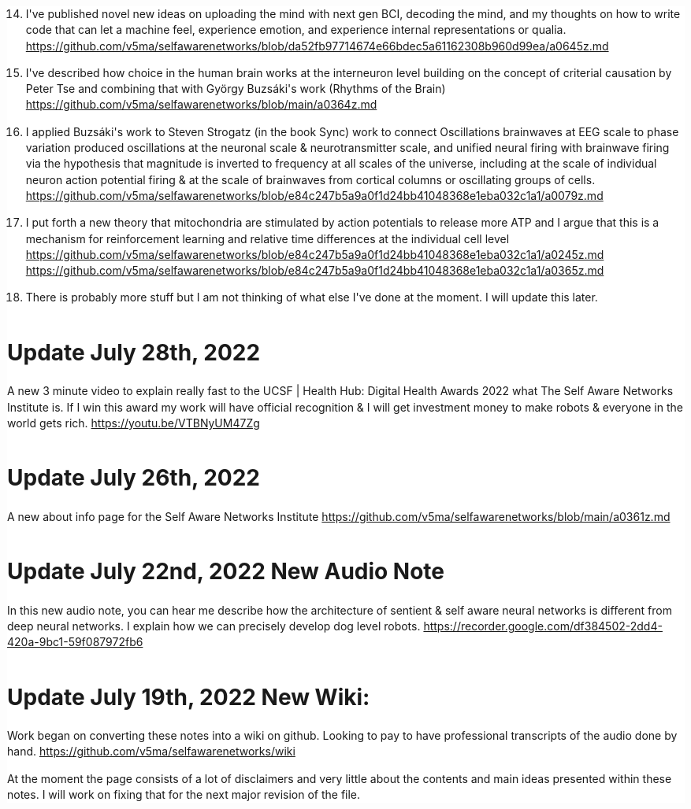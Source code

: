 14. I've published novel new ideas on uploading the mind with next gen BCI, decoding the mind, and my thoughts on how to write code that can let a machine feel, experience emotion, and experience internal representations or qualia.  https://github.com/v5ma/selfawarenetworks/blob/da52fb97714674e66bdec5a61162308b960d99ea/a0645z.md

15. I've described how choice in the human brain works at the interneuron level building on the concept of criterial causation by Peter Tse and combining that with György Buzsáki's work (Rhythms of the Brain) https://github.com/v5ma/selfawarenetworks/blob/main/a0364z.md 
 
16. I applied Buzsáki's work to Steven Strogatz (in the book Sync) work to connect Oscillations brainwaves at EEG scale to phase variation produced oscillations at the neuronal scale & neurotransmitter scale, and unified neural firing with brainwave firing via the hypothesis that magnitude is inverted to frequency at all scales of the universe, including at the scale of individual neuron action potential firing & at the scale of brainwaves from cortical columns or oscillating groups of cells. https://github.com/v5ma/selfawarenetworks/blob/e84c247b5a9a0f1d24bb41048368e1eba032c1a1/a0079z.md

17. I put forth a new theory that mitochondria are stimulated by action potentials to release more ATP and I argue that this is a mechanism for reinforcement learning and relative time differences at the individual cell level https://github.com/v5ma/selfawarenetworks/blob/e84c247b5a9a0f1d24bb41048368e1eba032c1a1/a0245z.md
https://github.com/v5ma/selfawarenetworks/blob/e84c247b5a9a0f1d24bb41048368e1eba032c1a1/a0365z.md

18. There is probably more stuff but I am not thinking of what else I've done at the moment. I will update this later.

# Update July 28th, 2022
A new 3 minute video to explain really fast to the UCSF | Health Hub: Digital Health Awards 2022 what The Self Aware Networks Institute is. If I win this award my work will have official recognition & I will get investment money to make robots & everyone in the world gets rich.
https://youtu.be/VTBNyUM47Zg

# Update July 26th, 2022
A new about info page for the Self Aware Networks Institute https://github.com/v5ma/selfawarenetworks/blob/main/a0361z.md

# Update July 22nd, 2022 New Audio Note
In this new audio note, you can hear me describe how the architecture of sentient & self aware neural networks is different from deep neural networks. I explain how we can precisely develop dog level robots. https://recorder.google.com/df384502-2dd4-420a-9bc1-59f087972fb6

# Update July 19th, 2022 New Wiki:
Work began on converting these notes into a wiki on github.
Looking to pay to have professional transcripts of the audio done by hand.
https://github.com/v5ma/selfawarenetworks/wiki

At the moment the  page consists of a lot of disclaimers and very little about the contents and main ideas presented within these notes. I will work on fixing that for the next major revision of the  file.
